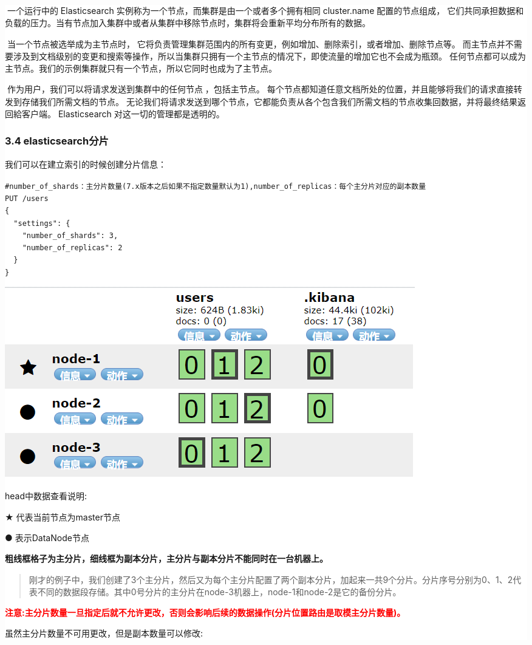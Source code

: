 ​	一个运行中的 Elasticsearch 实例称为一个节点，而集群是由一个或者多个拥有相同 cluster.name 配置的节点组成， 它们共同承担数据和负载的压力。当有节点加入集群中或者从集群中移除节点时，集群将会重新平均分布所有的数据。

​	当一个节点被选举成为主节点时， 它将负责管理集群范围内的所有变更，例如增加、删除索引，或者增加、删除节点等。 而主节点并不需要涉及到文档级别的变更和搜索等操作，所以当集群只拥有一个主节点的情况下，即使流量的增加它也不会成为瓶颈。 任何节点都可以成为主节点。我们的示例集群就只有一个节点，所以它同时也成为了主节点。

​	作为用户，我们可以将请求发送到集群中的任何节点 ，包括主节点。 每个节点都知道任意文档所处的位置，并且能够将我们的请求直接转发到存储我们所需文档的节点。 无论我们将请求发送到哪个节点，它都能负责从各个包含我们所需文档的节点收集回数据，并将最终结果返回給客户端。 Elasticsearch 对这一切的管理都是透明的。

### 3.4 elasticsearch分片

我们可以在建立索引的时候创建分片信息：

```shell
#number_of_shards：主分片数量(7.x版本之后如果不指定数量默认为1),number_of_replicas：每个主分片对应的副本数量
PUT /users
{
  "settings": {
    "number_of_shards": 3,
    "number_of_replicas": 2
  }
}
```

![image-20211007185928732](media/image-20211007185928732.png)

head中数据查看说明:

★ 代表当前节点为master节点

● 表示DataNode节点

**粗线框格子为主分片，细线框为副本分片，主分片与副本分片不能同时在一台机器上。**

> 刚才的例子中，我们创建了3个主分片，然后又为每个主分片配置了两个副本分片，加起来一共9个分片。分片序号分别为0、1、2代表不同的数据段存储。其中0号分片的主分片在node-3机器上，node-1和node-2是它的备份分片。

**<font color='red'>注意:主分片数量一旦指定后就不允许更改，否则会影响后续的数据操作(分片位置路由是取模主分片数量)。</font>**

虽然主分片数量不可用更改，但是副本数量可以修改:
